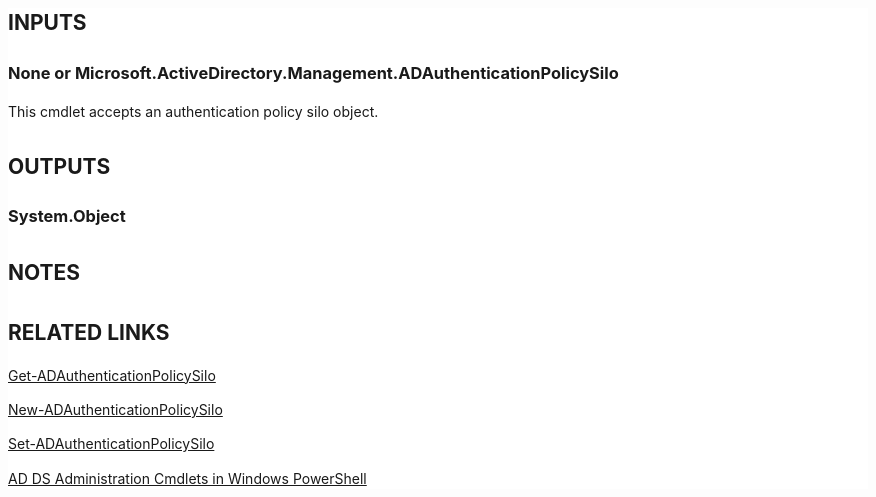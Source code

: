 ## INPUTS

### None or Microsoft.ActiveDirectory.Management.ADAuthenticationPolicySilo
This cmdlet accepts an authentication policy silo object.

## OUTPUTS

### System.Object

## NOTES

## RELATED LINKS

[Get-ADAuthenticationPolicySilo](./Get-ADAuthenticationPolicySilo.md)

[New-ADAuthenticationPolicySilo](./New-ADAuthenticationPolicySilo.md)

[Set-ADAuthenticationPolicySilo](./Set-ADAuthenticationPolicySilo.md)

[AD DS Administration Cmdlets in Windows PowerShell](./activedirectory.md)

